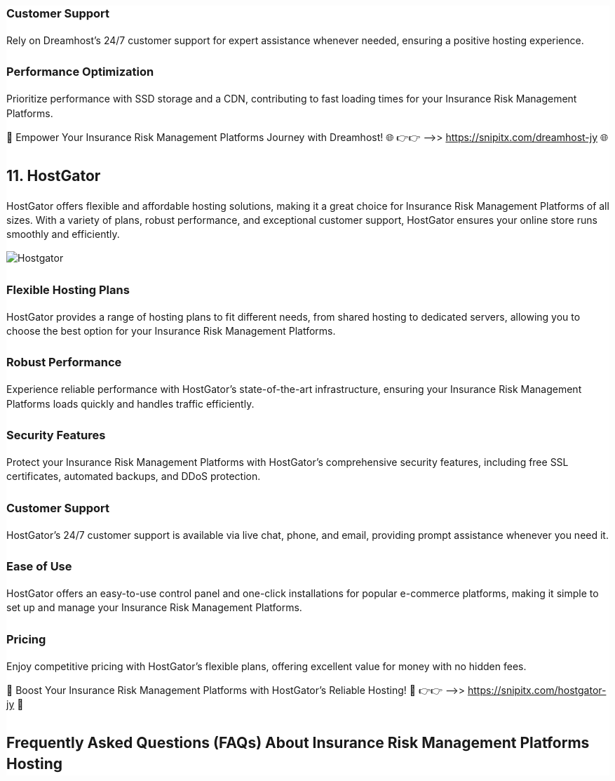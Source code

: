 ### Customer Support
Rely on Dreamhost’s 24/7 customer support for expert assistance whenever needed, ensuring a positive hosting experience.

### Performance Optimization
Prioritize performance with SSD storage and a CDN, contributing to fast loading times for your Insurance Risk Management Platforms.

🚀 Empower Your Insurance Risk Management Platforms Journey with Dreamhost! 🌐
👉👉 -->> https://snipitx.com/dreamhost-jy 🌐

## 11. HostGator

HostGator offers flexible and affordable hosting solutions, making it a great choice for Insurance Risk Management Platforms of all sizes. With a variety of plans, robust performance, and exceptional customer support, HostGator ensures your online store runs smoothly and efficiently.

![Hostgator](https://i.imgur.com/SNC0dSu.jpeg "Hostgator Hosting")

### Flexible Hosting Plans
HostGator provides a range of hosting plans to fit different needs, from shared hosting to dedicated servers, allowing you to choose the best option for your Insurance Risk Management Platforms.

### Robust Performance
Experience reliable performance with HostGator’s state-of-the-art infrastructure, ensuring your Insurance Risk Management Platforms loads quickly and handles traffic efficiently.

### Security Features
Protect your Insurance Risk Management Platforms with HostGator’s comprehensive security features, including free SSL certificates, automated backups, and DDoS protection.

### Customer Support
HostGator’s 24/7 customer support is available via live chat, phone, and email, providing prompt assistance whenever you need it.

### Ease of Use
HostGator offers an easy-to-use control panel and one-click installations for popular e-commerce platforms, making it simple to set up and manage your Insurance Risk Management Platforms.

### Pricing
Enjoy competitive pricing with HostGator’s flexible plans, offering excellent value for money with no hidden fees.

🌟 Boost Your Insurance Risk Management Platforms with HostGator’s Reliable Hosting! 🚀
👉👉 -->> https://snipitx.com/hostgator-jy 🚀

## Frequently Asked Questions (FAQs) About Insurance Risk Management Platforms Hosting
